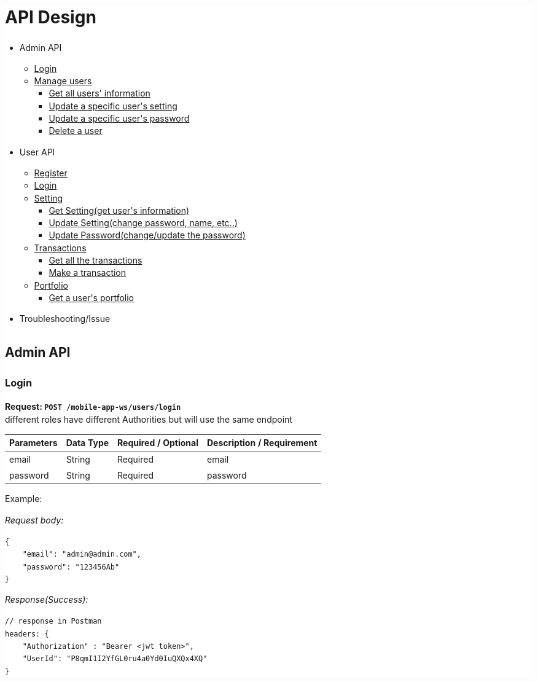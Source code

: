 # API Design

* Admin API
    * [Login](#login-admin)
    * [Manage users](#manage-users)
        * [Get all users' information](#get-all-users'-information)
        * [Update a specific user's setting](#update-a-specific-user's-setting)
        * [Update a specific user's password](#update-a-specific-user's-password)
        * [Delete a user](#delete-a-user)
        
* User API
    * [Register](#register)
    * [Login](#login-user)
    * [Setting](#get-setting)
        * [Get Setting(get user's information)](#get-setting)
        * [Update Setting(change password, name, etc..)](#update-setting)
        * [Update Password(change/update the password)](#update-password)
    * [Transactions](#transactions)
        * [Get all the transactions](#get-all-the-transactions)
        * [Make a transaction](#make-a-transaction)
    * [Portfolio](#portfolio)
        * [Get a user's portfolio](#get-a-user's-portfolio)
        
* Troubleshooting/Issue

## Admin API

### Login <a name="login-admin"></a>

**Request:	`POST /mobile-app-ws/users/login`** <br>
different roles have different Authorities but will use the same endpoint

Parameters   | Data Type     | Required / Optional | Description / Requirement
------------ | ------------- | ------------------- | -------------------------
email        | String        | Required            | email 
password     | String        | Required            | password 
    

Example:

*Request body:*

    {
        "email": "admin@admin.com",
        "password": "123456Ab"
    }

*Response(Success):*

    // response in Postman
    headers: {
        "Authorization" : "Bearer <jwt token>",
        "UserId": "P8qmI1I2YfGL0ru4a0Yd0IuQXQx4XQ"
    }
    